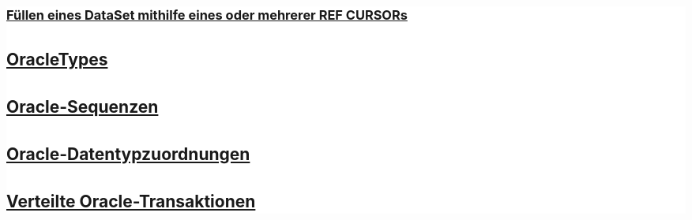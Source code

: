 ### [Füllen eines DataSet mithilfe eines oder mehrerer REF CURSORs](filling-a-dataset-using-one-or-more-ref-cursors.md)
## [OracleTypes](oracletypes.md)
## [Oracle-Sequenzen](oracle-sequences.md)
## [Oracle-Datentypzuordnungen](oracle-data-type-mappings.md)
## [Verteilte Oracle-Transaktionen](oracle-distributed-transactions.md)
